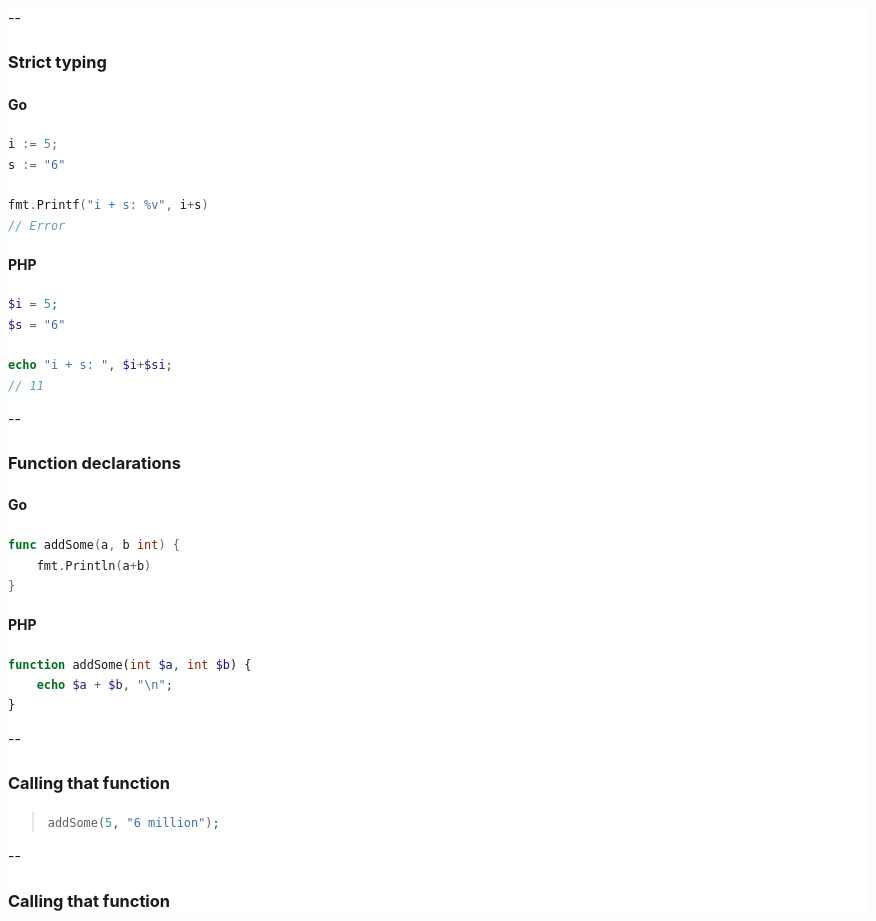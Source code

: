 --

### Strict typing

#### Go

```go
i := 5;
s := "6"

fmt.Printf("i + s: %v", i+s)
// Error

```

#### PHP

```php
$i = 5;
$s = "6"

echo "i + s: ", $i+$si;
// 11

```

--

### Function declarations

#### Go

```go
func addSome(a, b int) {
    fmt.Println(a+b)
}
```

#### PHP

```php
function addSome(int $a, int $b) {
    echo $a + $b, "\n";
}
```

--

### Calling that function


> ```php
> addSome(5, "6 million");
> ```

--
### Calling that function
